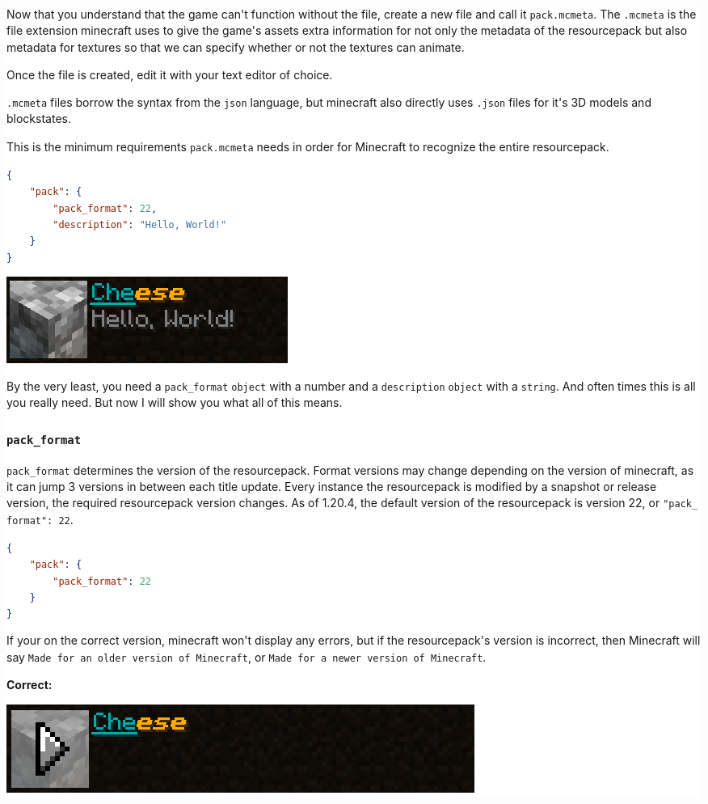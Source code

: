Now that you understand that the game can't function without the file, create a new file and call it `pack.mcmeta`. The `.mcmeta` is the file extension minecraft uses to give the game's assets extra information for not only the metadata of the resourcepack but also metadata for textures so that we can specify whether or not the textures can animate.

Once the file is created, edit it with your text editor of choice.

`.mcmeta` files borrow the syntax from the `json` language, but minecraft also directly uses `.json` files for it's 3D models and blockstates.

This is the minimum requirements `pack.mcmeta` needs in order for Minecraft to recognize the entire resourcepack.

```json
{
    "pack": {
        "pack_format": 22,
        "description": "Hello, World!"
    }
}
```

![17](content/images/17.png)

By the very least, you need a `pack_format` `object` with a number and a `description` `object` with a `string`. And often times this is all you really need. But now I will show you what all of this means.

### `pack_format`

`pack_format` determines the version of the resourcepack. Format versions may change depending on the version of minecraft, as it can jump 3 versions in between each title update. Every instance the resourcepack is modified by a snapshot or release version, the required resourcepack version changes. As of 1.20.4, the default version of the resourcepack is version 22, or `"pack_format": 22`.

```json
{
    "pack": {
        "pack_format": 22
    }
}
```

If your on the correct version, minecraft won't display any errors, but if the resourcepack's version is incorrect, then Minecraft will say `Made for an older version of Minecraft`, or `Made for a newer version of Minecraft`.

**Correct:**

![Correct version](content/images/16.png)
